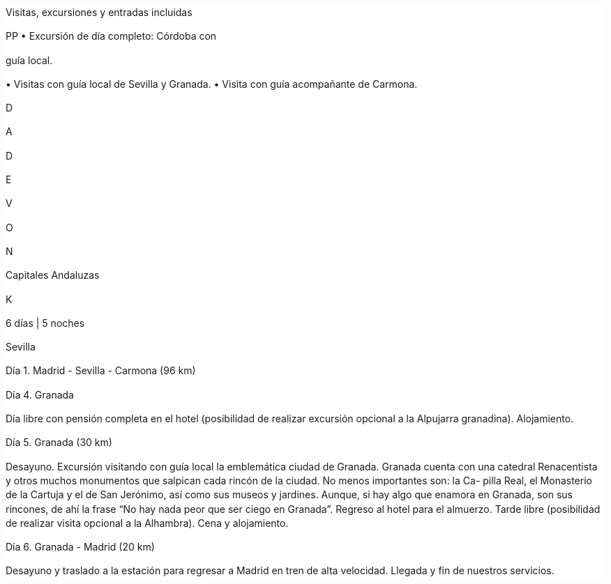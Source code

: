 Visitas, excursiones
y entradas incluidas

PP
•  Excursión de día completo: Córdoba con

guía local.

•  Visitas con guía local de Sevilla y Granada.
• Visita con guía acompañante de Carmona.

D

A

D

E

V

O

N

Capitales Andaluzas

K

6 días | 5 noches

Sevilla

 Día 1. Madrid - Sevilla - Carmona (96 km)

 Día 4. Granada

Día libre con pensión completa en el hotel
(posibilidad de realizar excursión opcional a la
Alpujarra granadina). Alojamiento.

 Día 5. Granada (30 km)

Desayuno. Excursión visitando con guía local
la emblemática ciudad de Granada. Granada
cuenta con una catedral Renacentista y otros
muchos monumentos que salpican cada rincón
de la ciudad. No menos importantes son: la Ca-
pilla Real, el Monasterio de la Cartuja y el de
San Jerónimo, así como sus museos y jardines.
Aunque, si hay algo que enamora en Granada,
son sus rincones, de ahí la frase “No hay nada
peor que ser ciego en Granada”. Regreso al
hotel para el almuerzo. Tarde libre (posibilidad
de realizar visita opcional a la Alhambra). Cena
y alojamiento.

 Día 6. Granada - Madrid (20 km)

Desayuno y traslado a la estación para regresar
a Madrid en tren de alta velocidad. Llegada y fin
de nuestros servicios.
